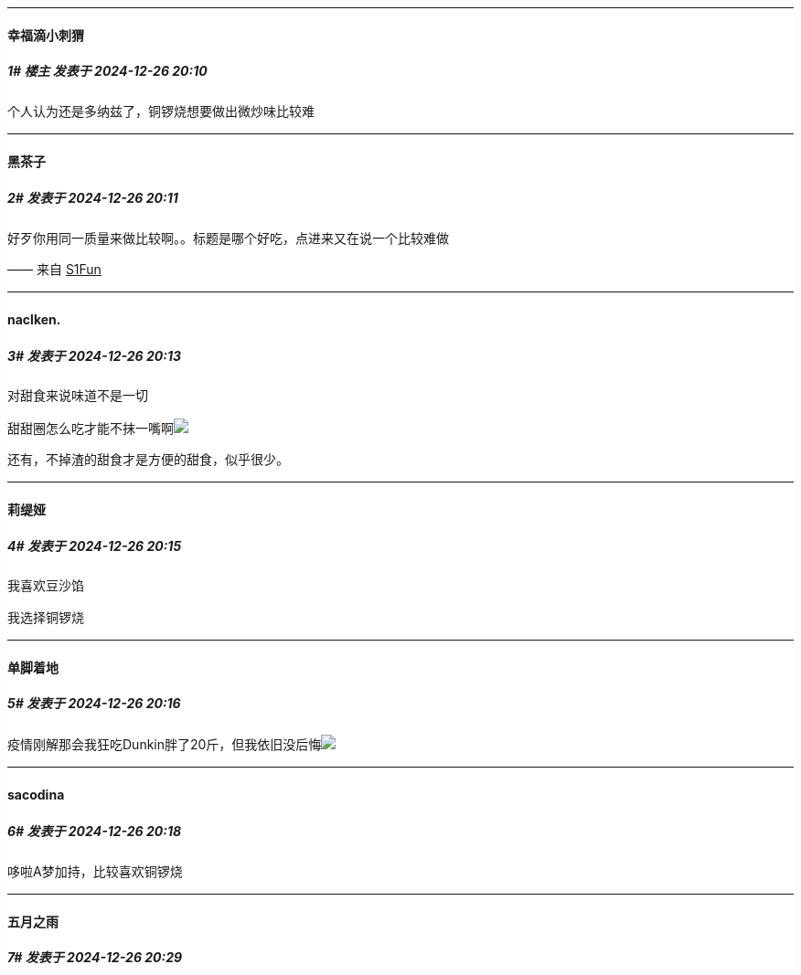 ﻿
*****

####  幸福滴小刺猬  
##### 1#       楼主       发表于 2024-12-26 20:10

个人认为还是多纳兹了，铜锣烧想要做出微炒味比较难

*****

####  黑茶子  
##### 2#       发表于 2024-12-26 20:11

好歹你用同一质量来做比较啊。。标题是哪个好吃，点进来又在说一个比较难做

—— 来自 [S1Fun](https://s1fun.koalcat.com)

*****

####  naclken.  
##### 3#       发表于 2024-12-26 20:13

对甜食来说味道不是一切

甜甜圈怎么吃才能不抹一嘴啊<img src="https://static.saraba1st.com/image/smiley/face2017/068.png" referrerpolicy="no-referrer">

还有，不掉渣的甜食才是方便的甜食，似乎很少。

*****

####  莉缇娅  
##### 4#       发表于 2024-12-26 20:15

我喜欢豆沙馅 

我选择铜锣烧

*****

####  单脚着地  
##### 5#       发表于 2024-12-26 20:16

疫情刚解那会我狂吃Dunkin胖了20斤，但我依旧没后悔<img src="https://static.saraba1st.com/image/smiley/face2017/152.png" referrerpolicy="no-referrer">

*****

####  sacodina  
##### 6#       发表于 2024-12-26 20:18

哆啦A梦加持，比较喜欢铜锣烧

*****

####  五月之雨  
##### 7#       发表于 2024-12-26 20:29
